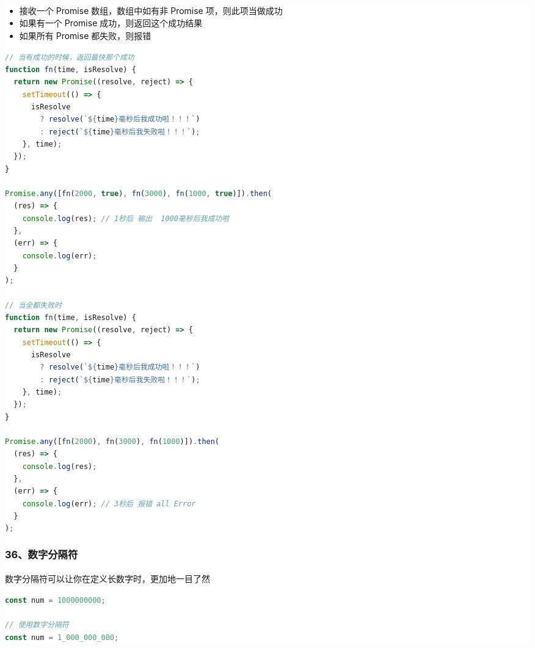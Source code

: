 - 接收一个 Promise 数组，数组中如有非 Promise 项，则此项当做成功
- 如果有一个 Promise 成功，则返回这个成功结果
- 如果所有 Promise 都失败，则报错

```javascript
// 当有成功的时候，返回最快那个成功
function fn(time, isResolve) {
  return new Promise((resolve, reject) => {
    setTimeout(() => {
      isResolve
        ? resolve(`${time}毫秒后我成功啦！！！`)
        : reject(`${time}毫秒后我失败啦！！！`);
    }, time);
  });
}

Promise.any([fn(2000, true), fn(3000), fn(1000, true)]).then(
  (res) => {
    console.log(res); // 1秒后 输出  1000毫秒后我成功啦
  },
  (err) => {
    console.log(err);
  }
);

// 当全都失败时
function fn(time, isResolve) {
  return new Promise((resolve, reject) => {
    setTimeout(() => {
      isResolve
        ? resolve(`${time}毫秒后我成功啦！！！`)
        : reject(`${time}毫秒后我失败啦！！！`);
    }, time);
  });
}

Promise.any([fn(2000), fn(3000), fn(1000)]).then(
  (res) => {
    console.log(res);
  },
  (err) => {
    console.log(err); // 3秒后 报错 all Error
  }
);
```

### 36、数字分隔符

数字分隔符可以让你在定义长数字时，更加地一目了然

```javascript
const num = 1000000000;

// 使用数字分隔符
const num = 1_000_000_000;
```


  [`${type}Name`]: name,
  [gender]: "男",